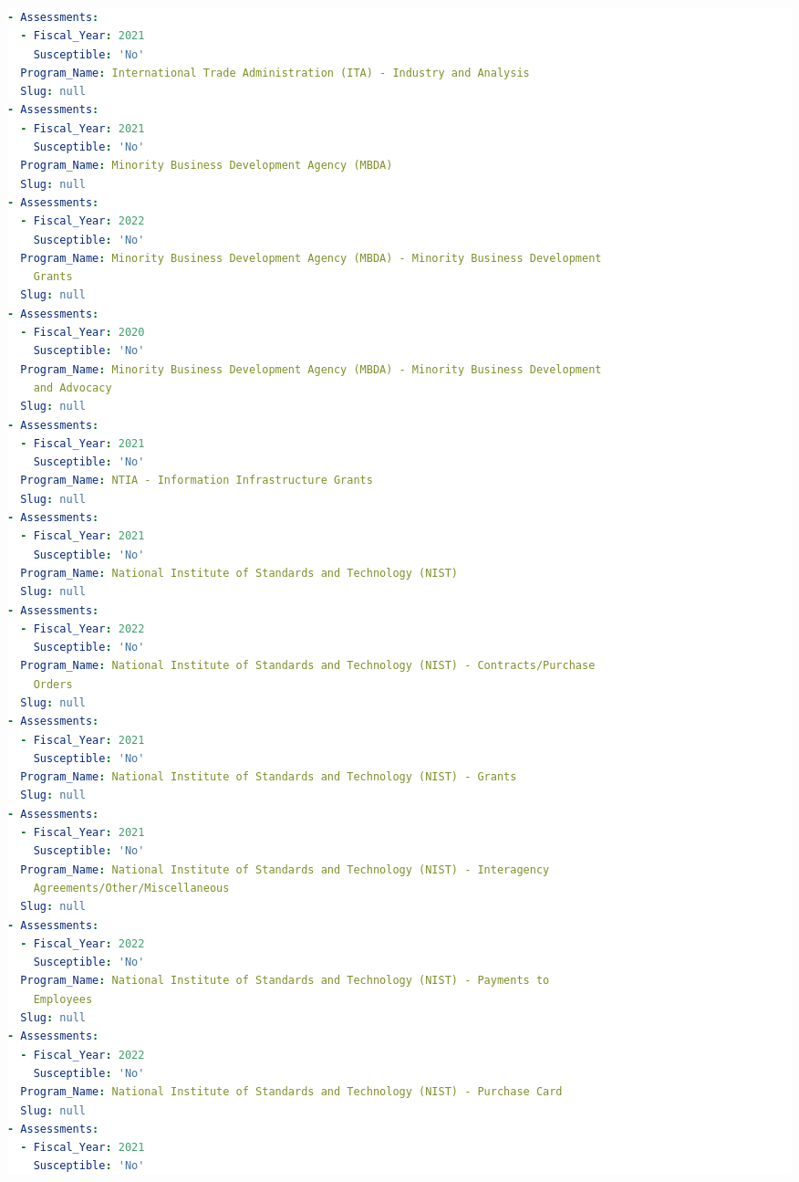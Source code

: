 ```yaml
- Assessments:
  - Fiscal_Year: 2021
    Susceptible: 'No'
  Program_Name: International Trade Administration (ITA) - Industry and Analysis
  Slug: null
- Assessments:
  - Fiscal_Year: 2021
    Susceptible: 'No'
  Program_Name: Minority Business Development Agency (MBDA)
  Slug: null
- Assessments:
  - Fiscal_Year: 2022
    Susceptible: 'No'
  Program_Name: Minority Business Development Agency (MBDA) - Minority Business Development
    Grants
  Slug: null
- Assessments:
  - Fiscal_Year: 2020
    Susceptible: 'No'
  Program_Name: Minority Business Development Agency (MBDA) - Minority Business Development
    and Advocacy
  Slug: null
- Assessments:
  - Fiscal_Year: 2021
    Susceptible: 'No'
  Program_Name: NTIA - Information Infrastructure Grants
  Slug: null
- Assessments:
  - Fiscal_Year: 2021
    Susceptible: 'No'
  Program_Name: National Institute of Standards and Technology (NIST)
  Slug: null
- Assessments:
  - Fiscal_Year: 2022
    Susceptible: 'No'
  Program_Name: National Institute of Standards and Technology (NIST) - Contracts/Purchase
    Orders
  Slug: null
- Assessments:
  - Fiscal_Year: 2021
    Susceptible: 'No'
  Program_Name: National Institute of Standards and Technology (NIST) - Grants
  Slug: null
- Assessments:
  - Fiscal_Year: 2021
    Susceptible: 'No'
  Program_Name: National Institute of Standards and Technology (NIST) - Interagency
    Agreements/Other/Miscellaneous
  Slug: null
- Assessments:
  - Fiscal_Year: 2022
    Susceptible: 'No'
  Program_Name: National Institute of Standards and Technology (NIST) - Payments to
    Employees
  Slug: null
- Assessments:
  - Fiscal_Year: 2022
    Susceptible: 'No'
  Program_Name: National Institute of Standards and Technology (NIST) - Purchase Card
  Slug: null
- Assessments:
  - Fiscal_Year: 2021
    Susceptible: 'No'
```